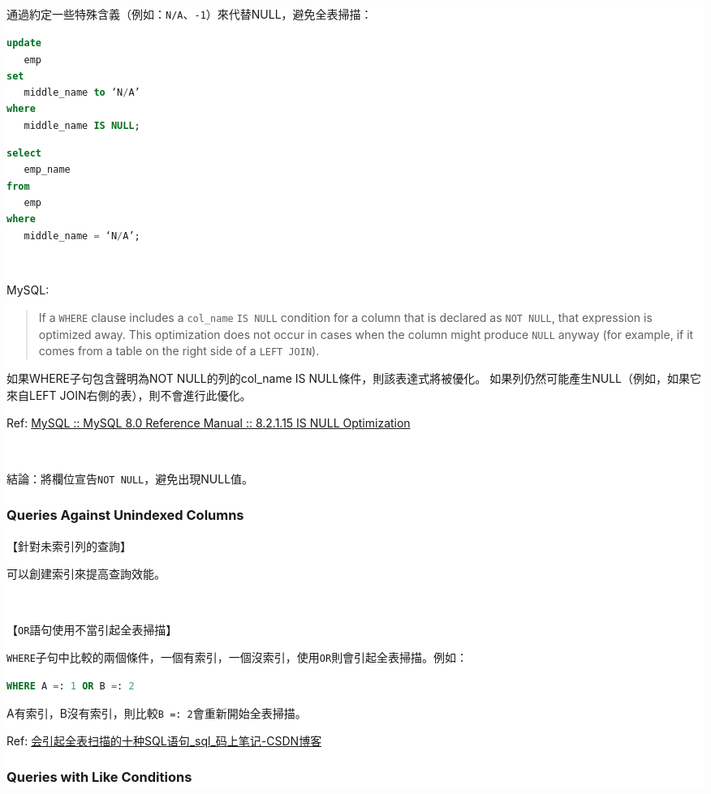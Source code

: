 通過約定一些特殊含義（例如：`N/A`、`-1`）來代替NULL，避免全表掃描：

```sql
update
   emp
set
   middle_name to ‘N/A’
where
   middle_name IS NULL;
```

```sql
select
   emp_name
from
   emp
where
   middle_name = ‘N/A’;
```

<br>

MySQL:

> If a `WHERE` clause includes a `col_name` `IS NULL` condition for a column that is declared as `NOT NULL`, that expression is optimized away. 
> This optimization does not occur in cases when the column might produce `NULL` anyway (for example, if it comes from a table on the right side of a `LEFT JOIN`).

如果WHERE子句包含聲明為NOT NULL的列的col_name IS NULL條件，則該表達式將被優化。 如果列仍然可能產生NULL（例如，如果它來自LEFT JOIN右側的表），則不會進行此優化。

Ref: [MySQL :: MySQL 8.0 Reference Manual :: 8.2.1.15 IS NULL Optimization](https://dev.mysql.com/doc/refman/8.0/en/is-null-optimization.html)

<br>

結論：將欄位宣告`NOT NULL`，避免出現NULL值。

### Queries Against Unindexed Columns

【針對未索引列的查詢】

可以創建索引來提高查詢效能。

<br>

【`OR`語句使用不當引起全表掃描】

`WHERE`子句中比較的兩個條件，一個有索引，一個沒索引，使用`OR`則會引起全表掃描。例如：

```sql
WHERE A =: 1 OR B =: 2
```

A有索引，B沒有索引，則比較`B =: 2`會重新開始全表掃描。

Ref: [会引起全表扫描的十种SQL语句_sql_码上笔记-CSDN博客](https://blog.csdn.net/ak57193856/article/details/77345512)

### Queries with Like Conditions
